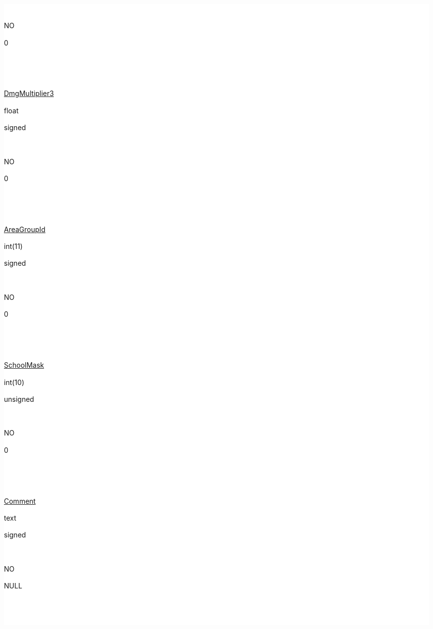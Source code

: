 <td><p><br />
</p></td>
<td><p>NO</p></td>
<td><p>0</p></td>
<td><p><br />
</p></td>
<td><p><br />
</p></td>
</tr>
<tr class="odd">
<td><p><a href="#spell_dbc-DmgMultiplier">DmgMultiplier3</a></p></td>
<td><p>float</p></td>
<td><p>signed</p></td>
<td><p><br />
</p></td>
<td><p>NO</p></td>
<td><p>0</p></td>
<td><p><br />
</p></td>
<td><p><br />
</p></td>
</tr>
<tr class="even">
<td><p><a href="#spell_dbc-AreaGroupId">AreaGroupId</a></p></td>
<td><p>int(11)</p></td>
<td><p>signed</p></td>
<td><p><br />
</p></td>
<td><p>NO</p></td>
<td><p>0</p></td>
<td><p><br />
</p></td>
<td><p><br />
</p></td>
</tr>
<tr class="odd">
<td><p><a href="#spell_dbc-SchoolMask">SchoolMask</a></p></td>
<td><p>int(10)</p></td>
<td><p>unsigned</p></td>
<td><p><br />
</p></td>
<td><p>NO</p></td>
<td><p>0</p></td>
<td><p><br />
</p></td>
<td><p><br />
</p></td>
</tr>
<tr class="even">
<td><p><a href="#spell_dbc-Comment">Comment</a></p></td>
<td><p>text</p></td>
<td><p>signed</p></td>
<td><p><br />
</p></td>
<td><p>NO</p></td>
<td><p>NULL</p></td>
<td><p><br />
</p></td>
<td><p><br />
</p></td>
</tr>
</tbody>
</table>
